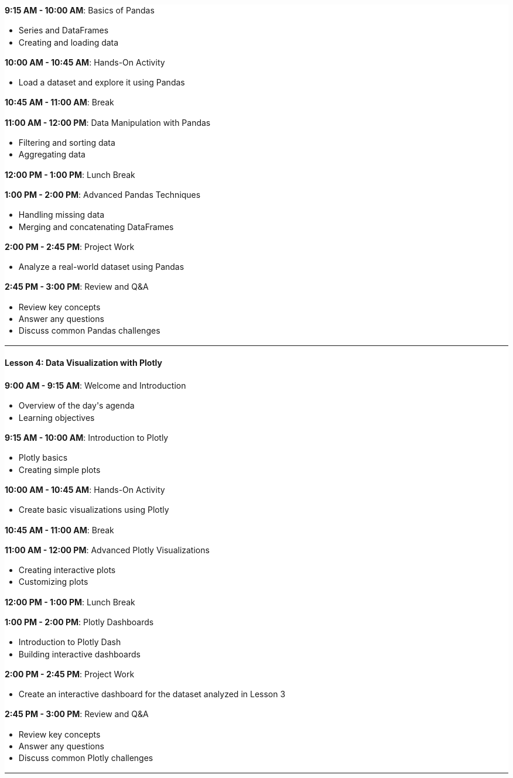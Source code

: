 **9:15 AM - 10:00 AM**: Basics of Pandas
- Series and DataFrames
- Creating and loading data

**10:00 AM - 10:45 AM**: Hands-On Activity
- Load a dataset and explore it using Pandas

**10:45 AM - 11:00 AM**: Break

**11:00 AM - 12:00 PM**: Data Manipulation with Pandas
- Filtering and sorting data
- Aggregating data

**12:00 PM - 1:00 PM**: Lunch Break

**1:00 PM - 2:00 PM**: Advanced Pandas Techniques
- Handling missing data
- Merging and concatenating DataFrames

**2:00 PM - 2:45 PM**: Project Work
- Analyze a real-world dataset using Pandas

**2:45 PM - 3:00 PM**: Review and Q&A
- Review key concepts
- Answer any questions
- Discuss common Pandas challenges

---

#### Lesson 4: Data Visualization with Plotly
**9:00 AM - 9:15 AM**: Welcome and Introduction
- Overview of the day's agenda
- Learning objectives

**9:15 AM - 10:00 AM**: Introduction to Plotly
- Plotly basics
- Creating simple plots

**10:00 AM - 10:45 AM**: Hands-On Activity
- Create basic visualizations using Plotly

**10:45 AM - 11:00 AM**: Break

**11:00 AM - 12:00 PM**: Advanced Plotly Visualizations
- Creating interactive plots
- Customizing plots

**12:00 PM - 1:00 PM**: Lunch Break

**1:00 PM - 2:00 PM**: Plotly Dashboards
- Introduction to Plotly Dash
- Building interactive dashboards

**2:00 PM - 2:45 PM**: Project Work
- Create an interactive dashboard for the dataset analyzed in Lesson 3

**2:45 PM - 3:00 PM**: Review and Q&A
- Review key concepts
- Answer any questions
- Discuss common Plotly challenges

---